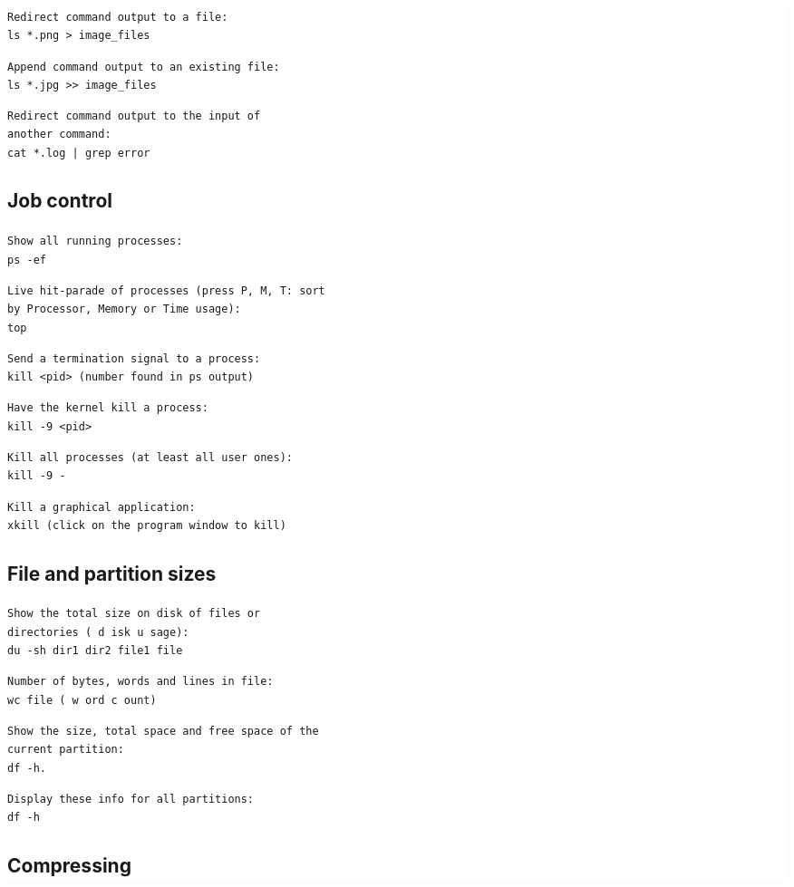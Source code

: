 ```
Redirect command output to a file:
ls *.png > image_files
```
```
Append command output to an existing file:
ls *.jpg >> image_files
```
```
Redirect command output to the input of
another command:
cat *.log | grep error
```
## Job control

```
Show all running processes:
ps -ef
```
```
Live hit-parade of processes (press P, M, T: sort
by Processor, Memory or Time usage):
top
```
```
Send a termination signal to a process:
kill <pid> (number found in ps output)
```
```
Have the kernel kill a process:
kill -9 <pid>
```
```
Kill all processes (at least all user ones):
kill -9 -
```
```
Kill a graphical application:
xkill (click on the program window to kill)
```
## File and partition sizes

```
Show the total size on disk of files or
directories ( d isk u sage):
du -sh dir1 dir2 file1 file
```
```
Number of bytes, words and lines in file:
wc file ( w ord c ount)
```
```
Show the size, total space and free space of the
current partition:
df -h.
```
```
Display these info for all partitions:
df -h
```
## Compressing
